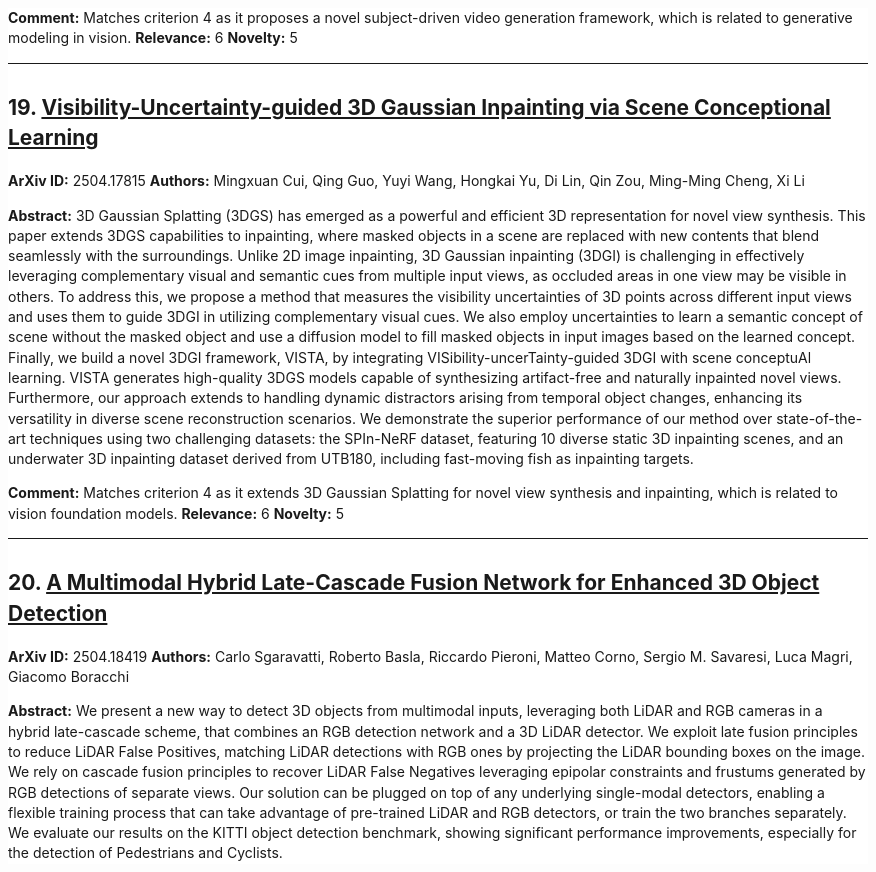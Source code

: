 **Comment:** Matches criterion 4 as it proposes a novel subject-driven video generation framework, which is related to generative modeling in vision.
**Relevance:** 6
**Novelty:** 5

---

## 19. [Visibility-Uncertainty-guided 3D Gaussian Inpainting via Scene Conceptional Learning](https://arxiv.org/abs/2504.17815) <a id="link19"></a>
**ArXiv ID:** 2504.17815
**Authors:** Mingxuan Cui, Qing Guo, Yuyi Wang, Hongkai Yu, Di Lin, Qin Zou, Ming-Ming Cheng, Xi Li

**Abstract:**  3D Gaussian Splatting (3DGS) has emerged as a powerful and efficient 3D representation for novel view synthesis. This paper extends 3DGS capabilities to inpainting, where masked objects in a scene are replaced with new contents that blend seamlessly with the surroundings. Unlike 2D image inpainting, 3D Gaussian inpainting (3DGI) is challenging in effectively leveraging complementary visual and semantic cues from multiple input views, as occluded areas in one view may be visible in others. To address this, we propose a method that measures the visibility uncertainties of 3D points across different input views and uses them to guide 3DGI in utilizing complementary visual cues. We also employ uncertainties to learn a semantic concept of scene without the masked object and use a diffusion model to fill masked objects in input images based on the learned concept. Finally, we build a novel 3DGI framework, VISTA, by integrating VISibility-uncerTainty-guided 3DGI with scene conceptuAl learning. VISTA generates high-quality 3DGS models capable of synthesizing artifact-free and naturally inpainted novel views. Furthermore, our approach extends to handling dynamic distractors arising from temporal object changes, enhancing its versatility in diverse scene reconstruction scenarios. We demonstrate the superior performance of our method over state-of-the-art techniques using two challenging datasets: the SPIn-NeRF dataset, featuring 10 diverse static 3D inpainting scenes, and an underwater 3D inpainting dataset derived from UTB180, including fast-moving fish as inpainting targets.

**Comment:** Matches criterion 4 as it extends 3D Gaussian Splatting for novel view synthesis and inpainting, which is related to vision foundation models.
**Relevance:** 6
**Novelty:** 5

---

## 20. [A Multimodal Hybrid Late-Cascade Fusion Network for Enhanced 3D Object Detection](https://arxiv.org/abs/2504.18419) <a id="link20"></a>
**ArXiv ID:** 2504.18419
**Authors:** Carlo Sgaravatti, Roberto Basla, Riccardo Pieroni, Matteo Corno, Sergio M. Savaresi, Luca Magri, Giacomo Boracchi

**Abstract:**  We present a new way to detect 3D objects from multimodal inputs, leveraging both LiDAR and RGB cameras in a hybrid late-cascade scheme, that combines an RGB detection network and a 3D LiDAR detector. We exploit late fusion principles to reduce LiDAR False Positives, matching LiDAR detections with RGB ones by projecting the LiDAR bounding boxes on the image. We rely on cascade fusion principles to recover LiDAR False Negatives leveraging epipolar constraints and frustums generated by RGB detections of separate views. Our solution can be plugged on top of any underlying single-modal detectors, enabling a flexible training process that can take advantage of pre-trained LiDAR and RGB detectors, or train the two branches separately. We evaluate our results on the KITTI object detection benchmark, showing significant performance improvements, especially for the detection of Pedestrians and Cyclists.
